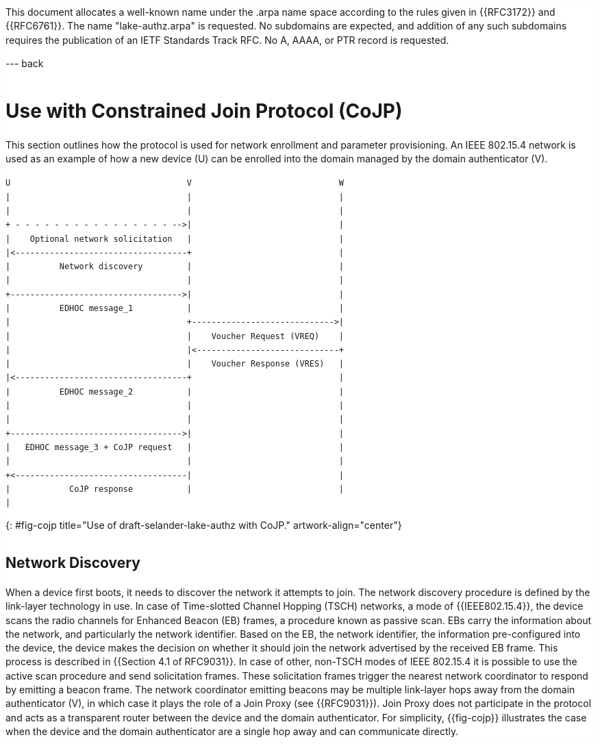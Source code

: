 This document allocates a well-known name under the .arpa name space according to the rules given in {{RFC3172}} and {{RFC6761}}.
The name "lake-authz.arpa" is requested.
No subdomains are expected, and addition of any such subdomains requires the publication of an IETF Standards Track RFC.
No A, AAAA, or PTR record is requested.

--- back

# Use with Constrained Join Protocol (CoJP)

This section outlines how the protocol is used for network enrollment and parameter provisioning.
An IEEE 802.15.4 network is used as an example of how a new device (U) can be enrolled into the domain managed by the domain authenticator (V).

~~~~~~~~~~~ aasvg
U                                    V                              W
|                                    |                              |
|                                    |                              |
+ - - - - - - - - - - - - - - - - -->|                              |
|    Optional network solicitation   |                              |
|<-----------------------------------+                              |
|          Network discovery         |                              |
|                                    |                              |
+----------------------------------->|                              |
|          EDHOC message_1           |                              |
|                                    +----------------------------->|
|                                    |    Voucher Request (VREQ)    |
|                                    |<-----------------------------+
|                                    |    Voucher Response (VRES)   |
|<-----------------------------------+                              |
|          EDHOC message_2           |                              |
|                                    |                              |
|                                    |                              |
+----------------------------------->|                              |
|   EDHOC message_3 + CoJP request   |                              |
|                                    |                              |
+<-----------------------------------|                              |
|            CoJP response           |                              |
|
~~~~~~~~~~~
{: #fig-cojp title="Use of draft-selander-lake-authz with CoJP." artwork-align="center"}


## Network Discovery

When a device first boots, it needs to discover the network it attempts to join.
The network discovery procedure is defined by the link-layer technology in use.
In case of Time-slotted Channel Hopping (TSCH) networks, a mode of {{IEEE802.15.4}}, the device scans the radio channels for Enhanced Beacon (EB) frames, a procedure known as passive scan.
EBs carry the information about the network, and particularly the network identifier.
Based on the EB, the network identifier, the information pre-configured into the device, the device makes the decision on whether it should join the network advertised by the received EB frame.
This process is described in {{Section 4.1 of RFC9031}}.
In case of other, non-TSCH modes of IEEE 802.15.4 it is possible to use the active scan procedure and send solicitation frames.
These solicitation frames trigger the nearest network coordinator to respond by emitting a beacon frame.
The network coordinator emitting beacons may be multiple link-layer hops away from the domain authenticator (V), in which case it plays the role of a Join Proxy (see {{RFC9031}}).
Join Proxy does not participate in the protocol and acts as a transparent router between the device and the domain authenticator.
For simplicity, {{fig-cojp}} illustrates the case when the device and the domain authenticator are a single hop away and can communicate directly.

